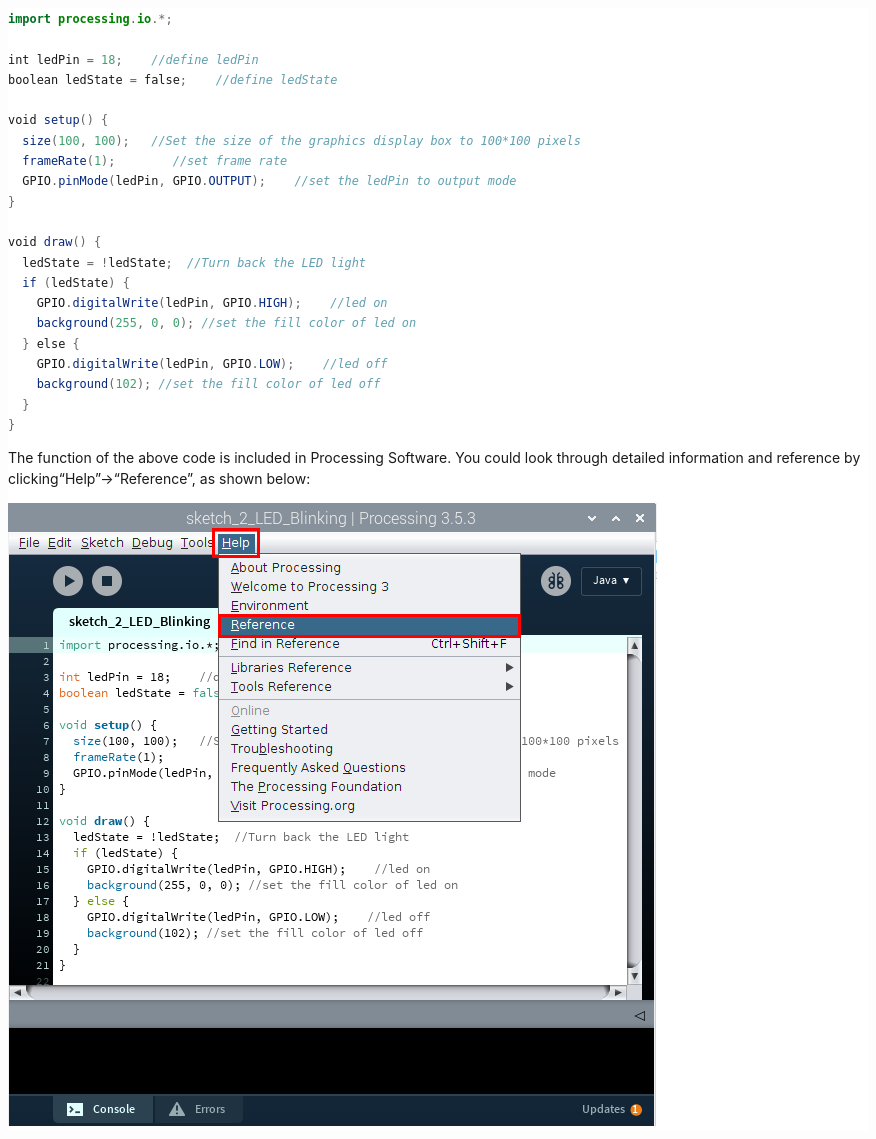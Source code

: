 ```java
import processing.io.*;

int ledPin = 18;    //define ledPin
boolean ledState = false;    //define ledState

void setup() {
  size(100, 100);   //Set the size of the graphics display box to 100*100 pixels
  frameRate(1);        //set frame rate
  GPIO.pinMode(ledPin, GPIO.OUTPUT);    //set the ledPin to output mode  
}

void draw() {
  ledState = !ledState;  //Turn back the LED light
  if (ledState) {
    GPIO.digitalWrite(ledPin, GPIO.HIGH);    //led on 
    background(255, 0, 0); //set the fill color of led on
  } else {
    GPIO.digitalWrite(ledPin, GPIO.LOW);    //led off
    background(102); //set the fill color of led off
  }
}
```

The function of the above code is included in Processing Software. You could look through detailed information and reference by clicking“Help”→“Reference”, as shown below:

![](media/617a835a32e949ff968e95cee4519d2d.png)
